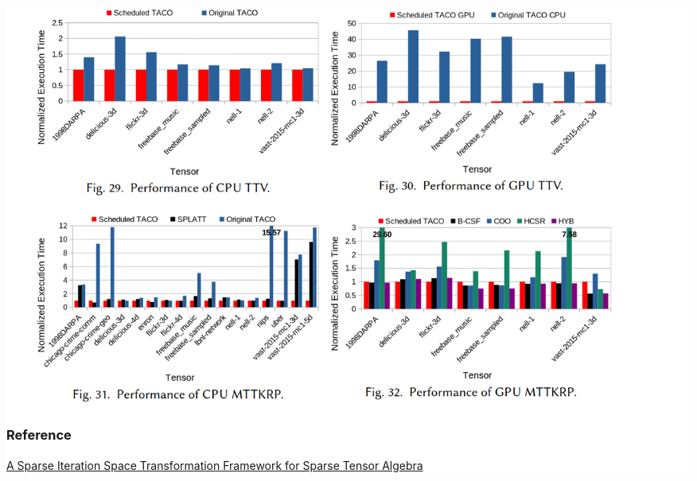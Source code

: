 
<img width="800" height="500" src="../img/post-sistf-schedule.png"/>


### Reference
[A Sparse Iteration Space Transformation Framework for Sparse Tensor Algebra](https://dl.acm.org/doi/pdf/10.1145/3428226)

